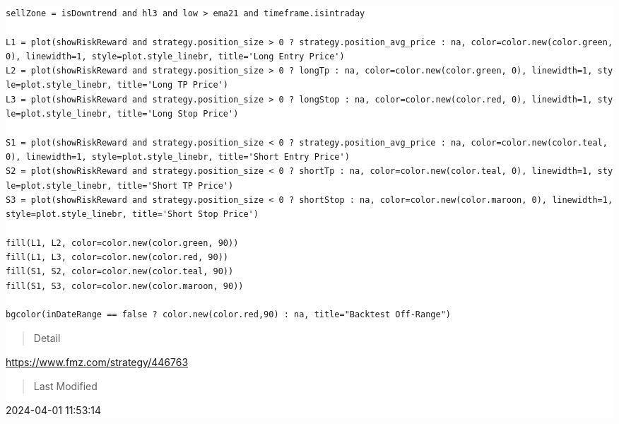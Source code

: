 ``` pinescript
sellZone = isDowntrend and hl3 and low > ema21 and timeframe.isintraday

L1 = plot(showRiskReward and strategy.position_size > 0 ? strategy.position_avg_price : na, color=color.new(color.green, 0), linewidth=1, style=plot.style_linebr, title='Long Entry Price')
L2 = plot(showRiskReward and strategy.position_size > 0 ? longTp : na, color=color.new(color.green, 0), linewidth=1, style=plot.style_linebr, title='Long TP Price')
L3 = plot(showRiskReward and strategy.position_size > 0 ? longStop : na, color=color.new(color.red, 0), linewidth=1, style=plot.style_linebr, title='Long Stop Price')

S1 = plot(showRiskReward and strategy.position_size < 0 ? strategy.position_avg_price : na, color=color.new(color.teal, 0), linewidth=1, style=plot.style_linebr, title='Short Entry Price')
S2 = plot(showRiskReward and strategy.position_size < 0 ? shortTp : na, color=color.new(color.teal, 0), linewidth=1, style=plot.style_linebr, title='Short TP Price')
S3 = plot(showRiskReward and strategy.position_size < 0 ? shortStop : na, color=color.new(color.maroon, 0), linewidth=1, style=plot.style_linebr, title='Short Stop Price')

fill(L1, L2, color=color.new(color.green, 90))
fill(L1, L3, color=color.new(color.red, 90))
fill(S1, S2, color=color.new(color.teal, 90))
fill(S1, S3, color=color.new(color.maroon, 90))

bgcolor(inDateRange == false ? color.new(color.red,90) : na, title="Backtest Off-Range") 

```

> Detail

https://www.fmz.com/strategy/446763

> Last Modified

2024-04-01 11:53:14
